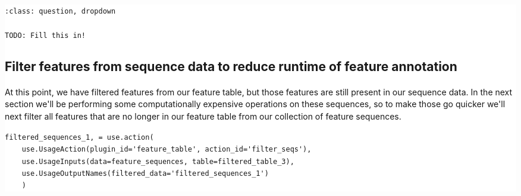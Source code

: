 ```{admonition} How many samples and features are in the feature table after  this latest filtering? How does that compare to the prior feature tables?
:class: question, dropdown

TODO: Fill this in!
```

## Filter features from sequence data to reduce runtime of feature annotation

At this point, we have filtered features from our feature table, but those 
features are still present in our sequence data. In the next section we'll be
performing some computationally expensive operations on these sequences, so to
make those go quicker we'll next filter all features that are no longer in our
feature table from our collection of feature sequences.

```{usage}
filtered_sequences_1, = use.action(
    use.UsageAction(plugin_id='feature_table', action_id='filter_seqs'),
    use.UsageInputs(data=feature_sequences, table=filtered_table_3),
    use.UsageOutputNames(filtered_data='filtered_sequences_1')
    )
```
